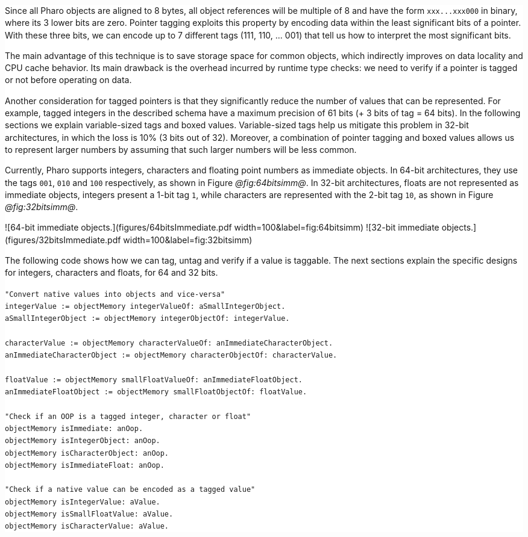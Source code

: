 Since all Pharo objects are aligned to 8 bytes, all object references will be multiple of 8 and have the form `xxx...xxx000` in binary, where its 3 lower bits are zero.
Pointer tagging exploits this property by encoding data within the least significant bits of a pointer.
With these three bits, we can encode up to 7 different tags (111, 110, ... 001) that tell us how to interpret the most significant bits.

The main advantage of this technique is to save storage space for common objects, which indirectly improves on data locality and CPU cache behavior.
Its main drawback is the overhead incurred by runtime type checks: we need to verify if a pointer is tagged or not before operating on data.

Another consideration for tagged pointers is that they significantly reduce the number of values that can be represented.
For example, tagged integers in the described schema have a maximum precision of 61 bits (+ 3 bits of tag = 64 bits).
In the following sections we explain variable-sized tags and boxed values.
Variable-sized tags help us mitigate this problem in 32-bit architectures, in which the loss is 10% (3 bits out of 32).
Moreover, a combination of pointer tagging and boxed values allows us to represent larger numbers by assuming that such larger numbers will be less common.

Currently, Pharo supports integers, characters and floating point numbers as immediate objects.
In 64-bit architectures, they use the tags `001`, `010` and `100` respectively, as shown in Figure *@fig:64bitsimm@*.
In 32-bit architectures, floats are not represented as immediate objects, integers present a 1-bit tag `1`, while characters are represented with the 2-bit tag `10`, as shown in Figure *@fig:32bitsimm@*.

![64-bit immediate objects.](figures/64bitsImmediate.pdf width=100&label=fig:64bitsimm)
![32-bit immediate objects.](figures/32bitsImmediate.pdf width=100&label=fig:32bitsimm)

The following code shows how we can tag, untag and verify if a value is taggable.
The next sections explain the specific designs for integers, characters and floats, for 64 and 32 bits.

```caption=Testing Small integers.
"Convert native values into objects and vice-versa"
integerValue := objectMemory integerValueOf: aSmallIntegerObject.
aSmallIntegerObject := objectMemory integerObjectOf: integerValue.

characterValue := objectMemory characterValueOf: anImmediateCharacterObject.
anImmediateCharacterObject := objectMemory characterObjectOf: characterValue.

floatValue := objectMemory smallFloatValueOf: anImmediateFloatObject.
anImmediateFloatObject := objectMemory smallFloatObjectOf: floatValue.

"Check if an OOP is a tagged integer, character or float"
objectMemory isImmediate: anOop.
objectMemory isIntegerObject: anOop.
objectMemory isCharacterObject: anOop.
objectMemory isImmediateFloat: anOop.

"Check if a native value can be encoded as a tagged value"
objectMemory isIntegerValue: aValue.
objectMemory isSmallFloatValue: aValue.
objectMemory isCharacterValue: aValue.
```

